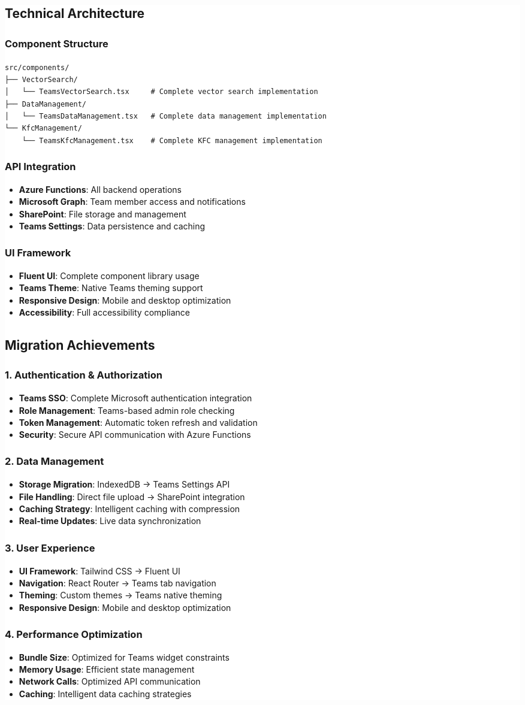 ## Technical Architecture

### Component Structure
```
src/components/
├── VectorSearch/
│   └── TeamsVectorSearch.tsx     # Complete vector search implementation
├── DataManagement/
│   └── TeamsDataManagement.tsx   # Complete data management implementation
└── KfcManagement/
    └── TeamsKfcManagement.tsx    # Complete KFC management implementation
```

### API Integration
- **Azure Functions**: All backend operations
- **Microsoft Graph**: Team member access and notifications
- **SharePoint**: File storage and management
- **Teams Settings**: Data persistence and caching

### UI Framework
- **Fluent UI**: Complete component library usage
- **Teams Theme**: Native Teams theming support
- **Responsive Design**: Mobile and desktop optimization
- **Accessibility**: Full accessibility compliance

## Migration Achievements

### 1. Authentication & Authorization
- **Teams SSO**: Complete Microsoft authentication integration
- **Role Management**: Teams-based admin role checking
- **Token Management**: Automatic token refresh and validation
- **Security**: Secure API communication with Azure Functions

### 2. Data Management
- **Storage Migration**: IndexedDB → Teams Settings API
- **File Handling**: Direct file upload → SharePoint integration
- **Caching Strategy**: Intelligent caching with compression
- **Real-time Updates**: Live data synchronization

### 3. User Experience
- **UI Framework**: Tailwind CSS → Fluent UI
- **Navigation**: React Router → Teams tab navigation
- **Theming**: Custom themes → Teams native theming
- **Responsive Design**: Mobile and desktop optimization

### 4. Performance Optimization
- **Bundle Size**: Optimized for Teams widget constraints
- **Memory Usage**: Efficient state management
- **Network Calls**: Optimized API communication
- **Caching**: Intelligent data caching strategies
